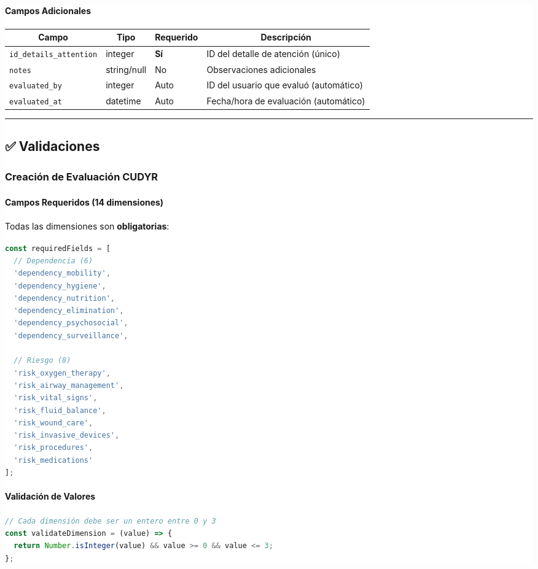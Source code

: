#### Campos Adicionales

| Campo | Tipo | Requerido | Descripción |
|-------|------|-----------|-------------|
| `id_details_attention` | integer | **Sí** | ID del detalle de atención (único) |
| `notes` | string/null | No | Observaciones adicionales |
| `evaluated_by` | integer | Auto | ID del usuario que evaluó (automático) |
| `evaluated_at` | datetime | Auto | Fecha/hora de evaluación (automático) |

---

## ✅ Validaciones

### Creación de Evaluación CUDYR

#### Campos Requeridos (14 dimensiones)

Todas las dimensiones son **obligatorias**:

```javascript
const requiredFields = [
  // Dependencia (6)
  'dependency_mobility',
  'dependency_hygiene',
  'dependency_nutrition',
  'dependency_elimination',
  'dependency_psychosocial',
  'dependency_surveillance',

  // Riesgo (8)
  'risk_oxygen_therapy',
  'risk_airway_management',
  'risk_vital_signs',
  'risk_fluid_balance',
  'risk_wound_care',
  'risk_invasive_devices',
  'risk_procedures',
  'risk_medications'
];
```

#### Validación de Valores

```javascript
// Cada dimensión debe ser un entero entre 0 y 3
const validateDimension = (value) => {
  return Number.isInteger(value) && value >= 0 && value <= 3;
};
```
